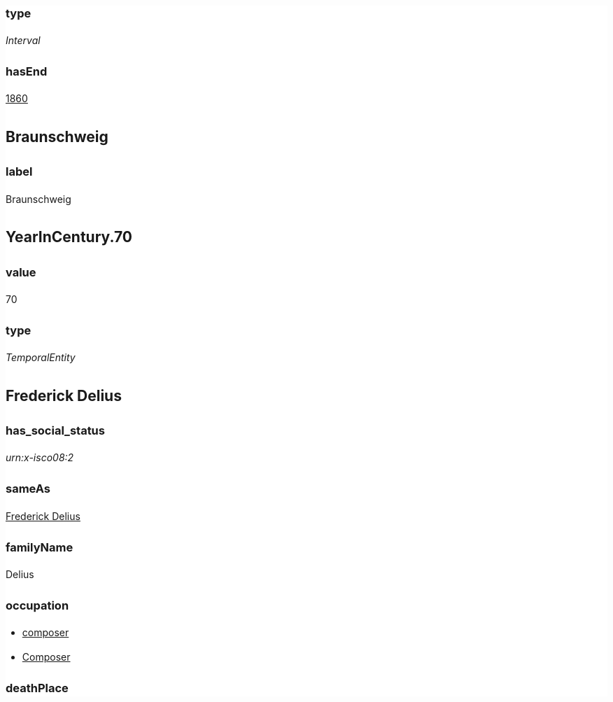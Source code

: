 ### type


*Interval*

### hasEnd


[1860](#1860)

## Braunschweig

### label


Braunschweig

## YearInCentury.70

### value


70

### type


*TemporalEntity*

## Frederick Delius

### has_social_status


*urn:x-isco08:2*

### sameAs


[Frederick Delius](#Frederick-Delius)

### familyName


Delius

### occupation

 - [composer](#composer)

 - [Composer](#Composer)

### deathPlace

